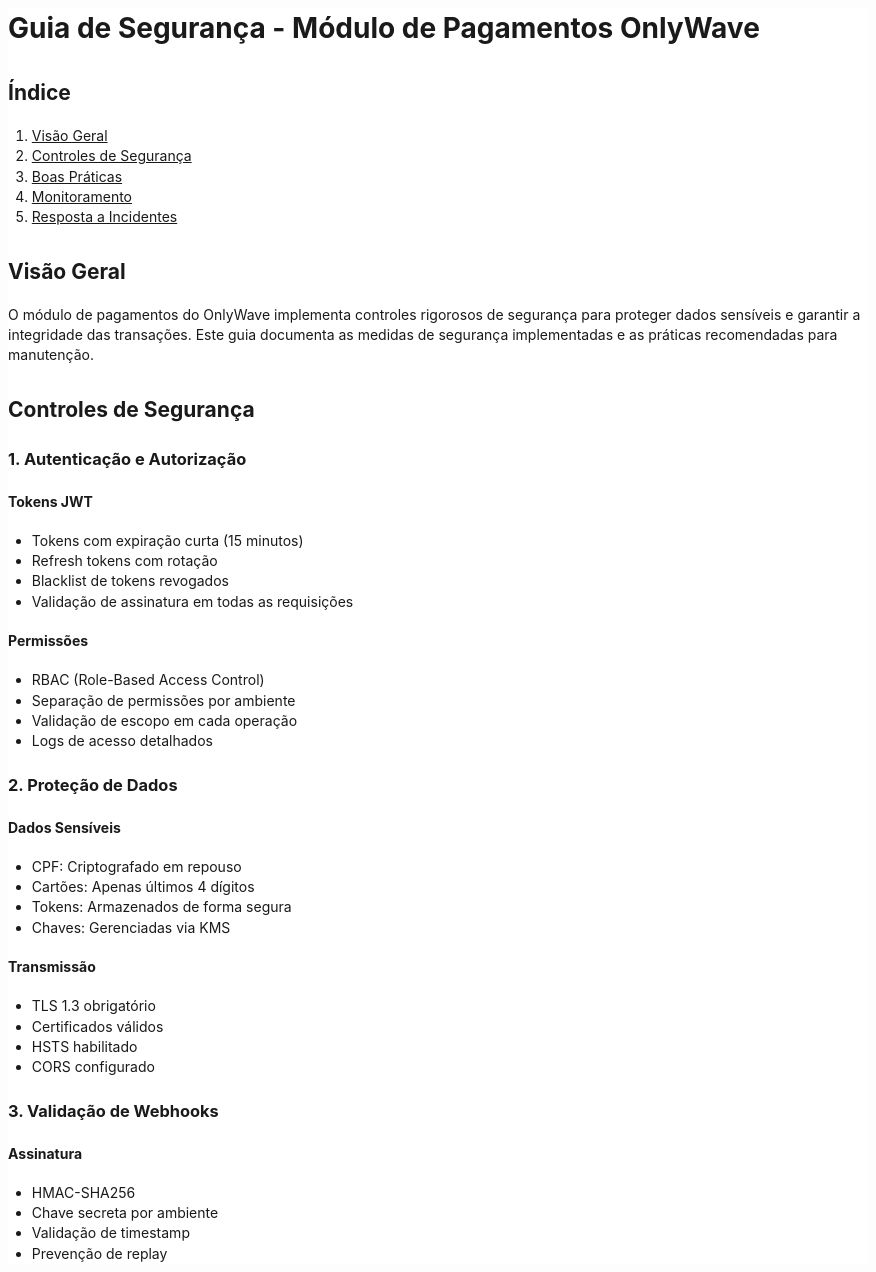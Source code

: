 # Guia de Segurança - Módulo de Pagamentos OnlyWave

## Índice
1. [Visão Geral](#visão-geral)
2. [Controles de Segurança](#controles-de-segurança)
3. [Boas Práticas](#boas-práticas)
4. [Monitoramento](#monitoramento)
5. [Resposta a Incidentes](#resposta-a-incidentes)

## Visão Geral

O módulo de pagamentos do OnlyWave implementa controles rigorosos de segurança para proteger dados sensíveis e garantir a integridade das transações. Este guia documenta as medidas de segurança implementadas e as práticas recomendadas para manutenção.

## Controles de Segurança

### 1. Autenticação e Autorização

#### Tokens JWT
- Tokens com expiração curta (15 minutos)
- Refresh tokens com rotação
- Blacklist de tokens revogados
- Validação de assinatura em todas as requisições

#### Permissões
- RBAC (Role-Based Access Control)
- Separação de permissões por ambiente
- Validação de escopo em cada operação
- Logs de acesso detalhados

### 2. Proteção de Dados

#### Dados Sensíveis
- CPF: Criptografado em repouso
- Cartões: Apenas últimos 4 dígitos
- Tokens: Armazenados de forma segura
- Chaves: Gerenciadas via KMS

#### Transmissão
- TLS 1.3 obrigatório
- Certificados válidos
- HSTS habilitado
- CORS configurado

### 3. Validação de Webhooks

#### Assinatura
- HMAC-SHA256
- Chave secreta por ambiente
- Validação de timestamp
- Prevenção de replay
